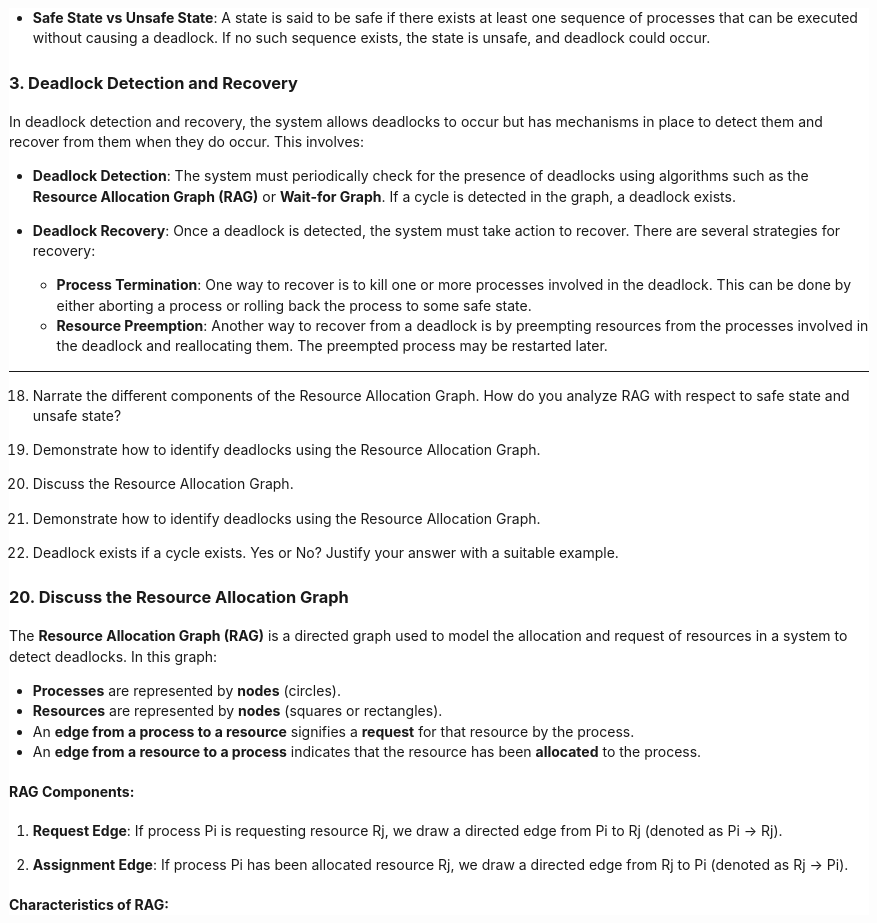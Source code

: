 - **Safe State vs Unsafe State**: A state is said to be safe if there exists at least one sequence of processes that can be executed without causing a deadlock. If no such sequence exists, the state is unsafe, and deadlock could occur.

### 3. **Deadlock Detection and Recovery**

In deadlock detection and recovery, the system allows deadlocks to occur but has mechanisms in place to detect them and recover from them when they do occur. This involves:

- **Deadlock Detection**: The system must periodically check for the presence of deadlocks using algorithms such as the **Resource Allocation Graph (RAG)** or **Wait-for Graph**. If a cycle is detected in the graph, a deadlock exists.

- **Deadlock Recovery**: Once a deadlock is detected, the system must take action to recover. There are several strategies for recovery:
    - **Process Termination**: One way to recover is to kill one or more processes involved in the deadlock. This can be done by either aborting a process or rolling back the process to some safe state.
    - **Resource Preemption**: Another way to recover from a deadlock is by preempting resources from the processes involved in the deadlock and reallocating them. The preempted process may be restarted later.


___

18. Narrate the different components of the Resource Allocation Graph. How do you analyze RAG with respect to safe state and unsafe state?

19. Demonstrate how to identify deadlocks using the Resource Allocation Graph.

20. Discuss the Resource Allocation Graph.

21. Demonstrate how to identify deadlocks using the Resource Allocation Graph.

22. Deadlock exists if a cycle exists. Yes or No? Justify your answer with a suitable example.

### 20. Discuss the Resource Allocation Graph

The **Resource Allocation Graph (RAG)** is a directed graph used to model the allocation and request of resources in a system to detect deadlocks. In this graph:

- **Processes** are represented by **nodes** (circles).
- **Resources** are represented by **nodes** (squares or rectangles).
- An **edge from a process to a resource** signifies a **request** for that resource by the process.
- An **edge from a resource to a process** indicates that the resource has been **allocated** to the process.

#### RAG Components:

1. **Request Edge**: If process Pi is requesting resource Rj, we draw a directed edge from Pi to Rj (denoted as Pi → Rj).
    
2. **Assignment Edge**: If process Pi has been allocated resource Rj, we draw a directed edge from Rj to Pi (denoted as Rj → Pi).    

#### Characteristics of RAG:
